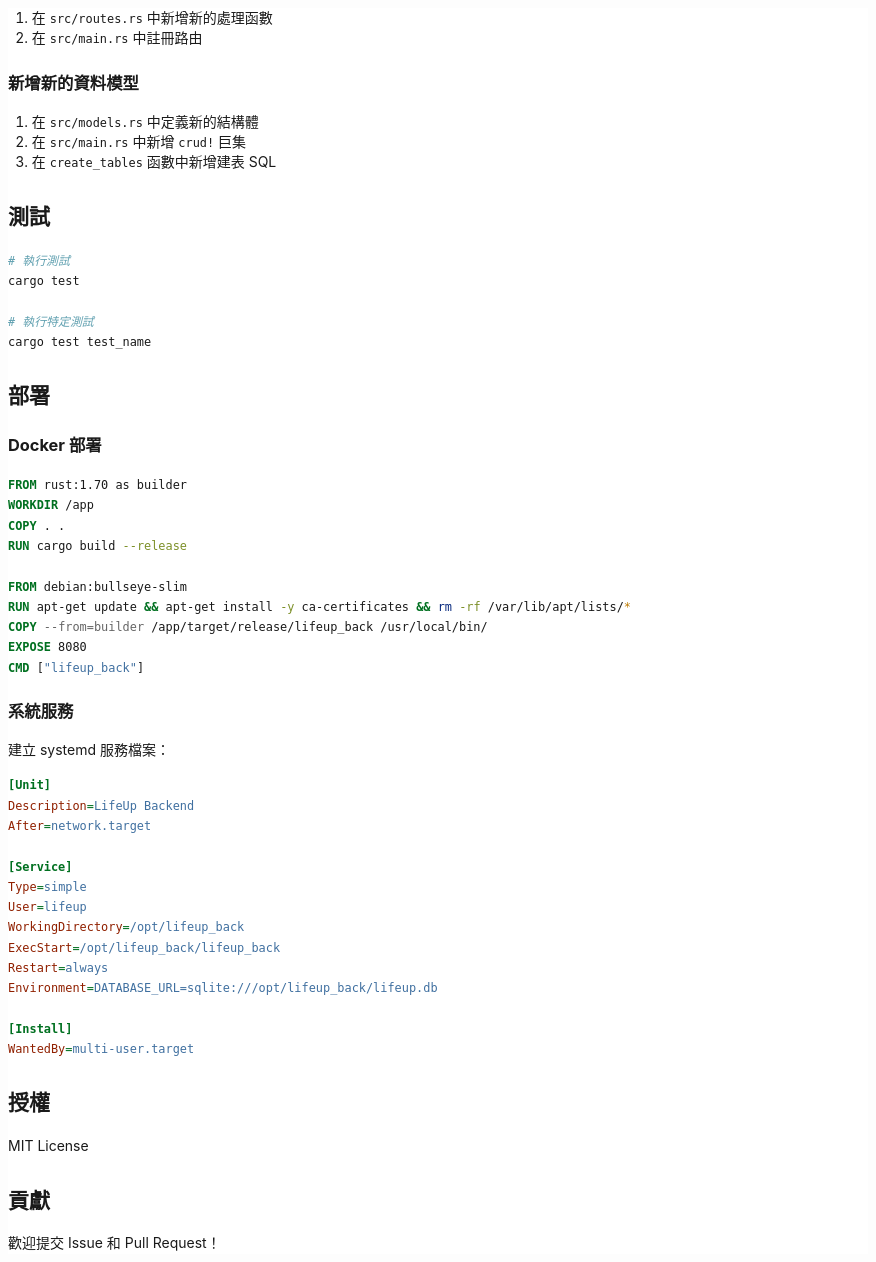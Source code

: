 1. 在 `src/routes.rs` 中新增新的處理函數
2. 在 `src/main.rs` 中註冊路由

### 新增新的資料模型

1. 在 `src/models.rs` 中定義新的結構體
2. 在 `src/main.rs` 中新增 `crud!` 巨集
3. 在 `create_tables` 函數中新增建表 SQL

## 測試

```bash
# 執行測試
cargo test

# 執行特定測試
cargo test test_name
```

## 部署

### Docker 部署

```dockerfile
FROM rust:1.70 as builder
WORKDIR /app
COPY . .
RUN cargo build --release

FROM debian:bullseye-slim
RUN apt-get update && apt-get install -y ca-certificates && rm -rf /var/lib/apt/lists/*
COPY --from=builder /app/target/release/lifeup_back /usr/local/bin/
EXPOSE 8080
CMD ["lifeup_back"]
```

### 系統服務

建立 systemd 服務檔案：

```ini
[Unit]
Description=LifeUp Backend
After=network.target

[Service]
Type=simple
User=lifeup
WorkingDirectory=/opt/lifeup_back
ExecStart=/opt/lifeup_back/lifeup_back
Restart=always
Environment=DATABASE_URL=sqlite:///opt/lifeup_back/lifeup.db

[Install]
WantedBy=multi-user.target
```

## 授權

MIT License

## 貢獻

歡迎提交 Issue 和 Pull Request！ 